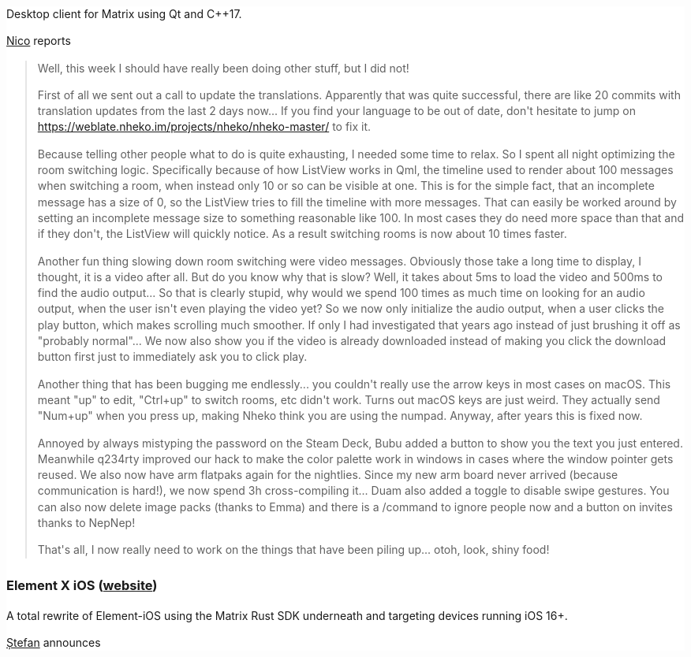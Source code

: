 Desktop client for Matrix using Qt and C++17.

[Nico](https://matrix.to/#/@deepbluev7:neko.dev) reports

> Well, this week I should have really been doing other stuff, but I did not!
>
> First of all we sent out a call to update the translations. Apparently that was quite successful, there are like 20 commits with translation updates from the last 2 days now... If you find your language to be out of date, don't hesitate to jump on <https://weblate.nheko.im/projects/nheko/nheko-master/> to fix it.
>
> Because telling other people what to do is quite exhausting, I needed some time to relax. So I spent all night optimizing the room switching logic. Specifically because of how ListView works in Qml, the timeline used to render about 100 messages when switching a room, when instead only 10 or so can be visible at one. This is for the simple fact, that an incomplete message has a size of 0, so the ListView tries to fill the timeline with more messages. That can easily be worked around by setting an incomplete message size to something reasonable like 100. In most cases they do need more space than that and if they don't, the ListView will quickly notice. As a result switching rooms is now about 10 times faster.
>
> Another fun thing slowing down room switching were video messages. Obviously those take a long time to display, I thought, it is a video after all. But do you know why that is slow? Well, it takes about 5ms to load the video and 500ms to find the audio output... So that is clearly stupid, why would we spend 100 times as much time on looking for an audio output, when the user isn't even playing the video yet? So we now only initialize the audio output, when a user clicks the play button, which makes scrolling much smoother. If only I had investigated that years ago instead of just brushing it off as "probably normal"... We now also show you if the video is already downloaded instead of making you click the download button first just to immediately ask you to click play.
>
> Another thing that has been bugging me endlessly... you couldn't really use the arrow keys in most cases on macOS. This meant "up" to edit, "Ctrl+up" to switch rooms, etc didn't work. Turns out macOS keys are just weird. They actually send "Num+up" when you press up, making Nheko think you are using the numpad. Anyway, after years this is fixed now.
>
> Annoyed by always mistyping the password on the Steam Deck, Bubu added a button to show you the text you just entered. Meanwhile q234rty improved our hack to make the color palette work in windows in cases where the window pointer gets reused. We also now have arm flatpaks again for the nightlies. Since my new arm board never arrived (because communication is hard!), we now spend 3h cross-compiling it... Duam also added a toggle to disable swipe gestures. You can also now delete image packs (thanks to Emma) and there is a /command to ignore people now and a button on invites thanks to NepNep!
>
> That's all, I now really need to work on the things that have been piling up... otoh, look, shiny food!

### Element X iOS ([website](https://github.com/vector-im/element-x-ios))

A total rewrite of Element-iOS using the Matrix Rust SDK underneath and targeting devices running iOS 16+.

[Ștefan](https://matrix.to/#/@stefan.ceriu:matrix.org) announces
